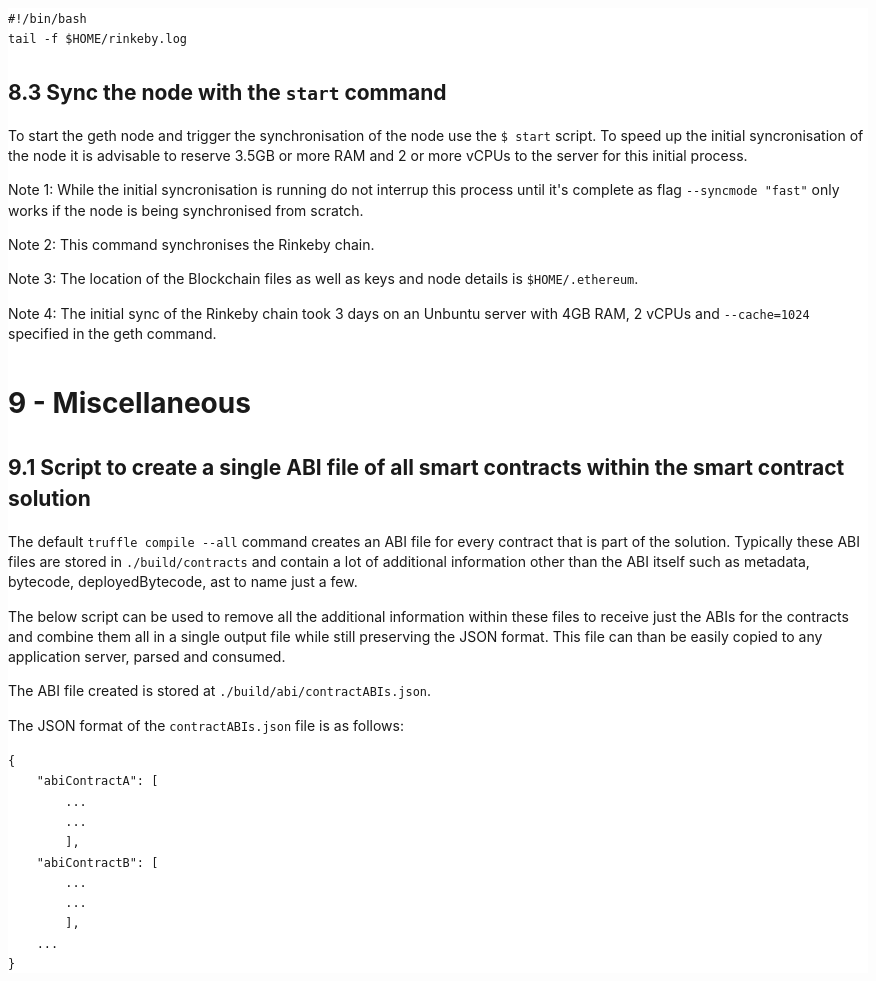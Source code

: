```
#!/bin/bash
tail -f $HOME/rinkeby.log
```

## 8.3 Sync the node with the `start` command

To start the geth node and trigger the synchronisation of the node use the `$ start` script. To speed up the initial syncronisation of the node it is advisable to reserve 3.5GB or more RAM and 2 or more vCPUs to the server for this initial process.

Note 1: While the initial syncronisation is running do not interrup this process until it's complete as flag `--syncmode "fast"` only works if the node is being synchronised from scratch.

Note 2: This command synchronises the Rinkeby chain.

Note 3: The location of the Blockchain files as well as keys and node details is `$HOME/.ethereum`.

Note 4: The initial sync of the Rinkeby chain took 3 days on an Unbuntu server with 4GB RAM, 2 vCPUs and `--cache=1024` specified in the geth command.


# 9 - Miscellaneous

##  9.1 Script to create a single ABI file of all smart contracts within the smart contract solution

The default `truffle compile --all` command creates an ABI file for every contract that is part of the solution. Typically these ABI files are stored in `./build/contracts` and contain a lot of additional information other than the ABI itself such as metadata, bytecode, deployedBytecode, ast to name just a few.

The below script can be used to remove all the additional information within these files to receive just the ABIs for the contracts and combine them all in a single output file while still preserving the JSON format. This file can than be easily copied to any application server, parsed and consumed.

The ABI file created is stored at `./build/abi/contractABIs.json`.

The JSON format of the `contractABIs.json` file is as follows:

```
{
    "abiContractA": [
        ...
        ...
        ],
    "abiContractB": [
        ...
        ...
        ],
    ...
}
```
